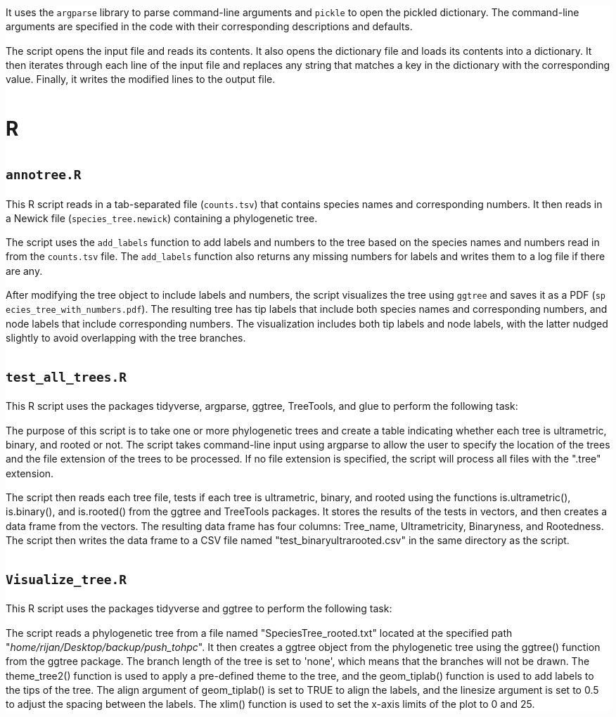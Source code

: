 It uses the `argparse` library to parse command-line arguments and `pickle` to open the pickled dictionary. The command-line arguments are specified in the code with their corresponding descriptions and defaults.

The script opens the input file and reads its contents. It also opens the dictionary file and loads its contents into a dictionary. It then iterates through each line of the input file and replaces any string that matches a key in the dictionary with the corresponding value. Finally, it writes the modified lines to the output file.

# R

## `annotree.R`

This R script reads in a tab-separated file (`counts.tsv`) that contains species names and corresponding numbers. It then reads in a Newick file (`species_tree.newick`) containing a phylogenetic tree.

The script uses the `add_labels` function to add labels and numbers to the tree based on the species names and numbers read in from the `counts.tsv` file. The `add_labels` function also returns any missing numbers for labels and writes them to a log file if there are any.

After modifying the tree object to include labels and numbers, the script visualizes the tree using `ggtree` and saves it as a PDF (`species_tree_with_numbers.pdf`). The resulting tree has tip labels that include both species names and corresponding numbers, and node labels that include corresponding numbers. The visualization includes both tip labels and node labels, with the latter nudged slightly to avoid overlapping with the tree branches.

## `test_all_trees.R`

This R script uses the packages tidyverse, argparse, ggtree, TreeTools, and glue to perform the following task:

The purpose of this script is to take one or more phylogenetic trees and create a table indicating whether each tree is ultrametric, binary, and rooted or not. The script takes command-line input using argparse to allow the user to specify the location of the trees and the file extension of the trees to be processed. If no file extension is specified, the script will process all files with the ".tree" extension.

The script then reads each tree file, tests if each tree is ultrametric, binary, and rooted using the functions is.ultrametric(), is.binary(), and is.rooted() from the ggtree and TreeTools packages. It stores the results of the tests in vectors, and then creates a data frame from the vectors. The resulting data frame has four columns: Tree_name, Ultrametricity, Binaryness, and Rootedness. The script then writes the data frame to a CSV file named "test_binaryultrarooted.csv" in the same directory as the script.

## `Visualize_tree.R`

This R script uses the packages tidyverse and ggtree to perform the following task:

The script reads a phylogenetic tree from a file named "SpeciesTree_rooted.txt" located at the specified path "*home/rijan/Desktop/backup/push_tohpc*". It then creates a ggtree object from the phylogenetic tree using the ggtree() function from the ggtree package. The branch length of the tree is set to 'none', which means that the branches will not be drawn. The theme_tree2() function is used to apply a pre-defined theme to the tree, and the geom_tiplab() function is used to add labels to the tips of the tree. The align argument of geom_tiplab() is set to TRUE to align the labels, and the linesize argument is set to 0.5 to adjust the spacing between the labels. The xlim() function is used to set the x-axis limits of the plot to 0 and 25.
